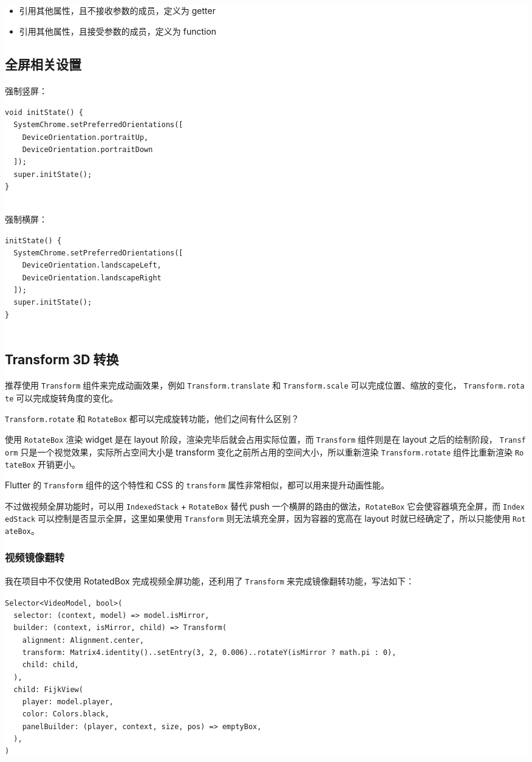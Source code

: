 *   引用其他属性，且不接收参数的成员，定义为 getter
    
*   引用其他属性，且接受参数的成员，定义为 function
    

全屏相关设置
------

强制竖屏：

```
void initState() {
  SystemChrome.setPreferredOrientations([
    DeviceOrientation.portraitUp,
    DeviceOrientation.portraitDown
  ]);
  super.initState();
}


```

强制横屏：

```
initState() {
  SystemChrome.setPreferredOrientations([
    DeviceOrientation.landscapeLeft,
    DeviceOrientation.landscapeRight
  ]);
  super.initState();
}


```

Transform 3D 转换
---------------

推荐使用 `Transform` 组件来完成动画效果，例如 `Transform.translate` 和 `Transform.scale` 可以完成位置、缩放的变化， `Transform.rotate` 可以完成旋转角度的变化。

`Transform.rotate` 和 `RotateBox` 都可以完成旋转功能，他们之间有什么区别？

使用 `RotateBox` 渲染 widget 是在 layout 阶段，渲染完毕后就会占用实际位置，而 `Transform` 组件则是在 layout 之后的绘制阶段， `Transform` 只是一个视觉效果，实际所占空间大小是 transform 变化之前所占用的空间大小，所以重新渲染 `Transform.rotate` 组件比重新渲染 `RotateBox` 开销更小。

Flutter 的 `Transform` 组件的这个特性和 CSS 的 `transform` 属性非常相似，都可以用来提升动画性能。

不过做视频全屏功能时，可以用 `IndexedStack` + `RotateBox` 替代 push 一个横屏的路由的做法，`RotateBox` 它会使容器填充全屏，而 `IndexedStack` 可以控制是否显示全屏，这里如果使用 `Transform` 则无法填充全屏，因为容器的宽高在 layout 时就已经确定了，所以只能使用 `RotateBox`。

### 视频镜像翻转

我在项目中不仅使用 RotatedBox 完成视频全屏功能，还利用了 `Transform` 来完成镜像翻转功能，写法如下：

```
Selector<VideoModel, bool>(
  selector: (context, model) => model.isMirror,
  builder: (context, isMirror, child) => Transform(
    alignment: Alignment.center,
    transform: Matrix4.identity()..setEntry(3, 2, 0.006)..rotateY(isMirror ? math.pi : 0),
    child: child,
  ),
  child: FijkView(
    player: model.player,
    color: Colors.black,
    panelBuilder: (player, context, size, pos) => emptyBox,
  ),
)

```